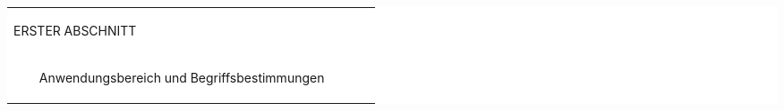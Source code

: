 <table width="100%" style="border: none;">

<colgroup>

<col align="left" width="7%">

</col>

<col align="left" width="7%">

</col>

<col align="left" width="7%">

</col>

<col align="left" width="67%">

</col>

<col align="left" width="13%">

</col>

</colgroup>

<tbody valign="top">

<tr>

<td style colspan="4" align="left" valign="top" charoff="50">

ERSTER ABSCHNITT

</div>

</div>

</div>

</div>

</td>

<td style align="left" valign="top" charoff="50">

 

</td>

</tr>

<tr>

<td style align="left" valign="top" charoff="50">

 

</td>

<td style colspan="3" align="left" valign="top" charoff="50">

Anwendungsbereich und Begriffsbestimmungen

</td>

<td style align="left" valign="top" charoff="50">
